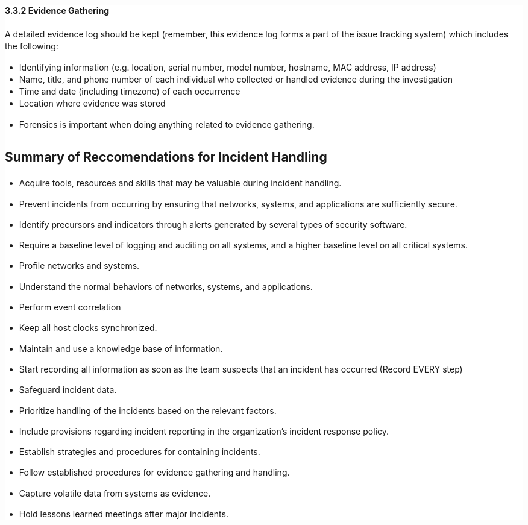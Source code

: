 #### 3.3.2 Evidence Gathering
A detailed evidence log should be kept (remember, this evidence log forms a part of the issue tracking system) which includes the following:

- Identifying information (e.g. location, serial number, model number, hostname, MAC address, IP address)
- Name, title, and phone number of each individual who collected or handled evidence during the investigation
- Time and date (including timezone) of each occurrence
- Location where evidence was stored

* Forensics is  important when doing anything related to evidence gathering.






## Summary of Reccomendations for Incident Handling

- Acquire tools, resources and skills that may be valuable during incident handling.

- Prevent incidents from occurring by ensuring that networks, systems, and applications are sufficiently secure.

- Identify precursors and indicators through alerts generated by several types of security software.

- Require a baseline level of logging and auditing on all systems, and a higher baseline level on all critical systems.

- Profile networks and systems.

- Understand the normal behaviors of networks, systems, and applications.

- Perform event correlation

- Keep all host clocks synchronized.

- Maintain and use a knowledge base of information.

- Start recording all information as soon as the team suspects that an incident has occurred (Record EVERY step)

- Safeguard incident data.

- Prioritize handling of the incidents based on the relevant factors.

- Include provisions regarding incident reporting in the organization’s incident response policy.

- Establish strategies and procedures for containing incidents.

- Follow established procedures for evidence gathering and handling.

- Capture volatile data from systems as evidence.

-  Hold lessons learned meetings after major incidents.
